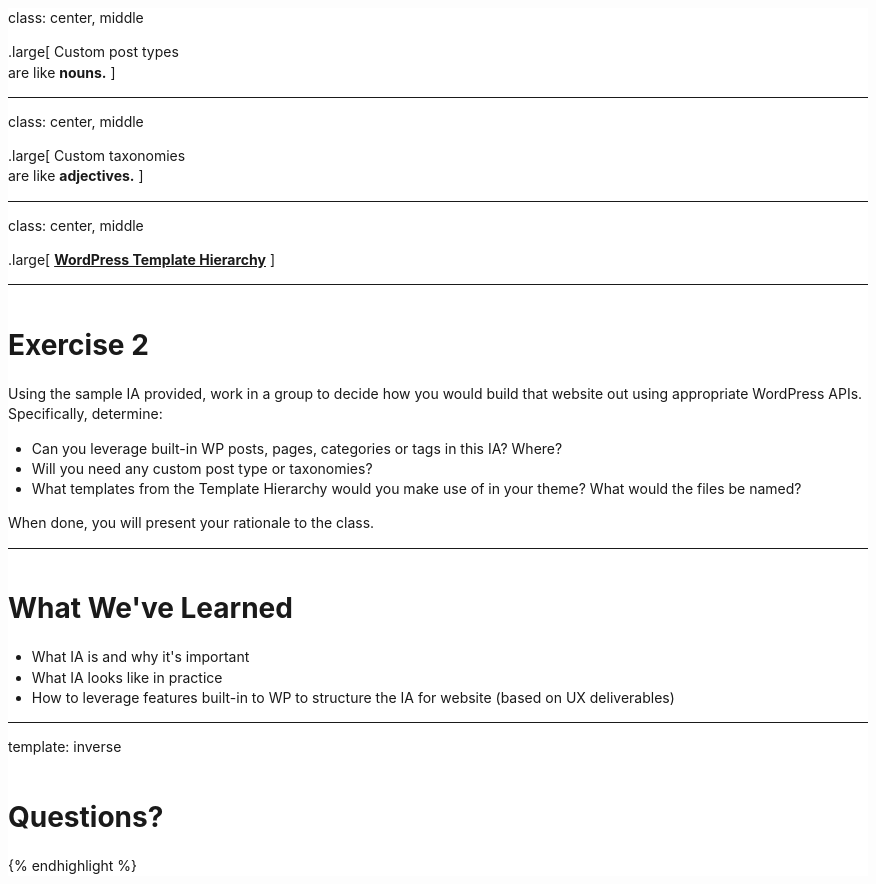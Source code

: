 class: center, middle

.large[
Custom post types <br />are like **nouns.**
]

---

class: center, middle

.large[
Custom taxonomies <br />are like **adjectives.**
]

---

class: center, middle

.large[
**[WordPress Template Hierarchy](https://wphierarchy.com/)**
]

---

# Exercise 2

Using the sample IA provided, work in a group to decide how you would build that website out using appropriate WordPress APIs. Specifically, determine:

* Can you leverage built-in WP posts, pages, categories or tags in this IA? Where?
* Will you need any custom post type or taxonomies?
* What templates from the Template Hierarchy would you make use of in your theme? What would the files be named?

When done, you will present your rationale to the class.

---

# What We've Learned

* What IA is and why it's important
* What IA looks like in practice
* How to leverage features built-in to WP to structure the IA for website (based on UX deliverables)

---

template: inverse

# Questions?

{% endhighlight %}
